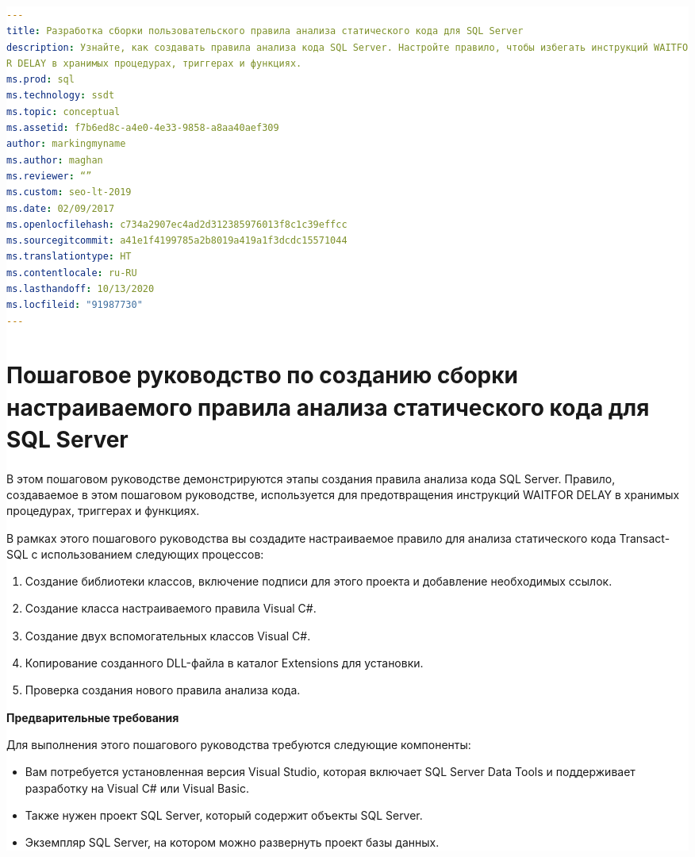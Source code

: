 ```yaml
---
title: Разработка сборки пользовательского правила анализа статического кода для SQL Server
description: Узнайте, как создавать правила анализа кода SQL Server. Настройте правило, чтобы избегать инструкций WAITFOR DELAY в хранимых процедурах, триггерах и функциях.
ms.prod: sql
ms.technology: ssdt
ms.topic: conceptual
ms.assetid: f7b6ed8c-a4e0-4e33-9858-a8aa40aef309
author: markingmyname
ms.author: maghan
ms.reviewer: “”
ms.custom: seo-lt-2019
ms.date: 02/09/2017
ms.openlocfilehash: c734a2907ec4ad2d312385976013f8c1c39effcc
ms.sourcegitcommit: a41e1f4199785a2b8019a419a1f3dcdc15571044
ms.translationtype: HT
ms.contentlocale: ru-RU
ms.lasthandoff: 10/13/2020
ms.locfileid: "91987730"
---
```

# <a name="walkthrough-authoring-a-custom-static-code-analysis-rule-assembly-for-sql-server"></a>Пошаговое руководство по созданию сборки настраиваемого правила анализа статического кода для SQL Server

В этом пошаговом руководстве демонстрируются этапы создания правила анализа кода SQL Server. Правило, создаваемое в этом пошаговом руководстве, используется для предотвращения инструкций WAITFOR DELAY в хранимых процедурах, триггерах и функциях.  
  
В рамках этого пошагового руководства вы создадите настраиваемое правило для анализа статического кода Transact\-SQL с использованием следующих процессов:  
  
1. Создание библиотеки классов, включение подписи для этого проекта и добавление необходимых ссылок.  
  
2. Создание класса настраиваемого правила Visual C\#.  
  
3. Создание двух вспомогательных классов Visual C\#.  
  
4. Копирование созданного DLL-файла в каталог Extensions для установки.  
  
5. Проверка создания нового правила анализа кода.  
  
**Предварительные требования**
  
Для выполнения этого пошагового руководства требуются следующие компоненты:  
  
- Вам потребуется установленная версия Visual Studio, которая включает SQL Server Data Tools и поддерживает разработку на Visual C\# или Visual Basic.  
  
- Также нужен проект SQL Server, который содержит объекты SQL Server.  
  
- Экземпляр SQL Server, на котором можно развернуть проект базы данных.  
  